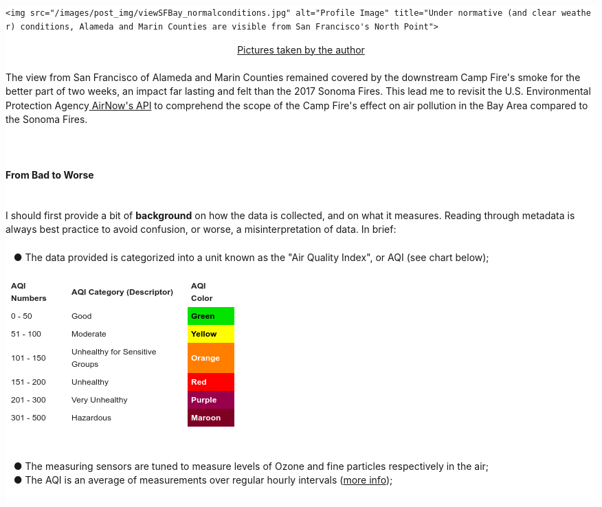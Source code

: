     <img src="/images/post_img/viewSFBay_normalconditions.jpg" alt="Profile Image" title="Under normative (and clear weather) conditions, Alameda and Marin Counties are visible from San Francisco's North Point">
  </div>
</div>
<center><u>Pictures taken by the author</u></center>
<br>
The view from San Francisco of Alameda and Marin Counties remained covered by the downstream Camp Fire's smoke for the better part of two weeks, an impact far lasting and felt than the 2017 Sonoma Fires. This lead me to revisit the U.S. Environmental Protection Agency<a href="https://docs.airnowapi.org/webservices" target="_blank"> AirNow's API</a> to comprehend the scope of the Camp Fire's effect on air pollution in the Bay Area compared to the Sonoma Fires.
<br><br><br>
<h4>From Bad to Worse</h4>
<br>
I should first provide a bit of <b>background</b> on how the data is collected, and on what it measures. Reading through metadata is always best practice to avoid confusion, or worse, a misinterpretation of data. In brief:<br>
<br>&nbsp;&nbsp;&nbsp;● The data provided is categorized into a unit known as the "Air Quality Index", or AQI (see chart below);
  <br><br>
  <a href="https://docs.airnowapi.org/aq101" target="_blank"><img src="/images/post_img/aqiTable.png" align="left"></a>
  <br><br><br><br><br><br><br><br><br><br><br><br>
<br>&nbsp;&nbsp;&nbsp;● The measuring sensors are tuned to measure levels of Ozone and fine particles respectively in the air;
<br>&nbsp;&nbsp;&nbsp;● The AQI is an average of measurements over regular hourly intervals (<a href="https://docs.airnowapi.org/aq101" target="_blank">more info</a>);
<br><br>
